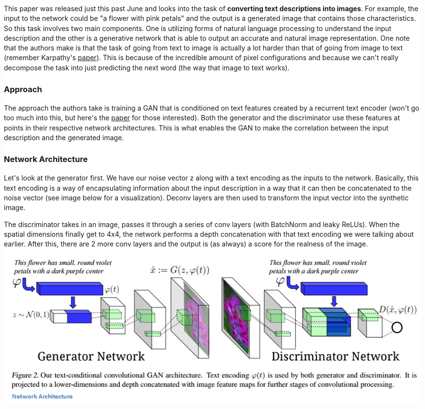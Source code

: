 This paper was released just this past June and looks into the task of
**converting text descriptions into images**. For example, the input to the
network could be "a flower with pink petals" and the output is a generated image
that contains those characteristics. So this task involves two main components.
One is utilizing forms of natural language processing to understand the input
description and the other is a generative network that is able to output an
accurate and natural image representation. One note that the authors make is
that the task of going from text to image is actually a lot harder than that of
going from image to text (remember Karpathy's
[paper](https://arxiv.org/pdf/1412.2306v2.pdf)). This is because of the
incredible amount of pixel configurations and because we can't really decompose
the task into just predicting the next word (the way that image to text works).

### Approach

The approach the authors take is training a GAN that is conditioned on text
features created by a recurrent text encoder (won't go too much into this, but
here's the [paper](https://arxiv.org/pdf/1605.05395v1.pdf) for those
interested). Both the generator and the discriminator use these features at
points in their respective network architectures. This is what enables the GAN
to make the correlation between the input description and the generated image.

### Network Architecture

Let's look at the generator first. We have our noise vector z along with a text
encoding as the inputs to the network. Basically, this text encoding is a way of
encapsulating information about the input description in a way that it can then
be concatenated to the noise vector (see image below for a visualization).
Deconv layers are then used to transform the input vector into the synthetic
image.

The discriminator takes in an image, passes it through a series of conv layers
(with BatchNorm and leaky ReLUs). When the spatial dimensions finally get to
4x4, the network performs a depth concatenation with that text encoding we were
talking about earlier. After this, there are 2 more conv layers and the output
is (as always) a score for the realness of the image.

![Pic 5](/assets/Gan5.png)
